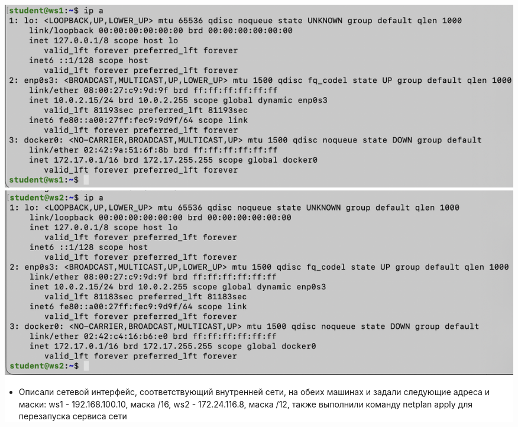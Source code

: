 ![](images/2.0.1.png)![](images/2.0.2.png)

* Описали сетевой интерфейс, соответствующий внутренней сети, на обеих машинах и задали следующие адреса и маски: ws1 - 192.168.100.10, маска /16, ws2 - 172.24.116.8, маска /12,  также выполнили команду netplan apply для перезапуска сервиса сети